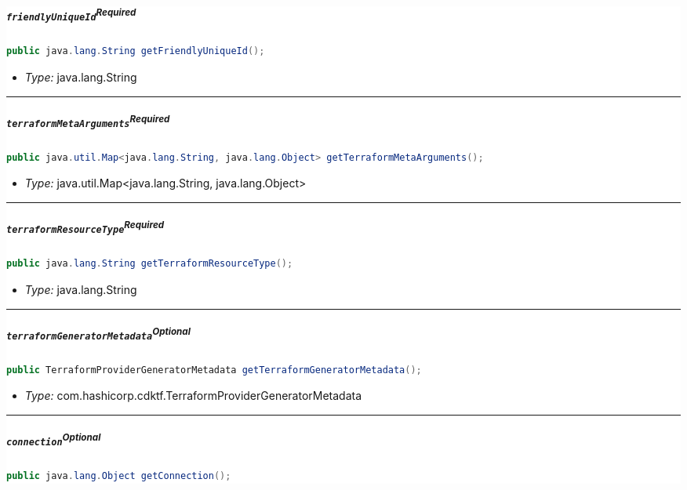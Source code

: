 
##### `friendlyUniqueId`<sup>Required</sup> <a name="friendlyUniqueId" id="rhizo-co-terraform-provider-lacework.alertChannelWebhook.AlertChannelWebhook.property.friendlyUniqueId"></a>

```java
public java.lang.String getFriendlyUniqueId();
```

- *Type:* java.lang.String

---

##### `terraformMetaArguments`<sup>Required</sup> <a name="terraformMetaArguments" id="rhizo-co-terraform-provider-lacework.alertChannelWebhook.AlertChannelWebhook.property.terraformMetaArguments"></a>

```java
public java.util.Map<java.lang.String, java.lang.Object> getTerraformMetaArguments();
```

- *Type:* java.util.Map<java.lang.String, java.lang.Object>

---

##### `terraformResourceType`<sup>Required</sup> <a name="terraformResourceType" id="rhizo-co-terraform-provider-lacework.alertChannelWebhook.AlertChannelWebhook.property.terraformResourceType"></a>

```java
public java.lang.String getTerraformResourceType();
```

- *Type:* java.lang.String

---

##### `terraformGeneratorMetadata`<sup>Optional</sup> <a name="terraformGeneratorMetadata" id="rhizo-co-terraform-provider-lacework.alertChannelWebhook.AlertChannelWebhook.property.terraformGeneratorMetadata"></a>

```java
public TerraformProviderGeneratorMetadata getTerraformGeneratorMetadata();
```

- *Type:* com.hashicorp.cdktf.TerraformProviderGeneratorMetadata

---

##### `connection`<sup>Optional</sup> <a name="connection" id="rhizo-co-terraform-provider-lacework.alertChannelWebhook.AlertChannelWebhook.property.connection"></a>

```java
public java.lang.Object getConnection();
```
